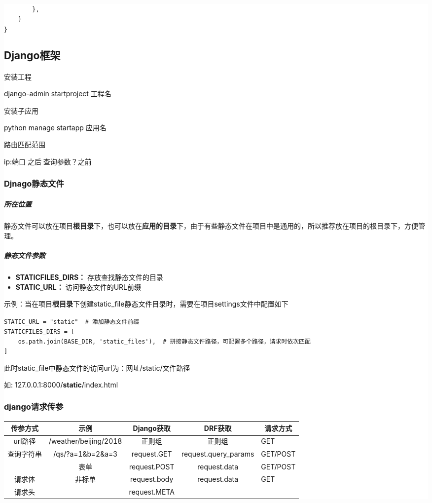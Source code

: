 ```python
        },
    }
}
```

## Django框架

安装工程

django-admin startproject 工程名

安装子应用

python manage startapp 应用名

路由匹配范围

ip:端口  之后 查询参数？之前 

### Djnago静态文件

##### 所在位置

静态文件可以放在项目**根目录**下，也可以放在**应用的目录**下，由于有些静态文件在项目中是通用的，所以推荐放在项目的根目录下，方便管理。

##### 静态文件参数

- **STATICFILES_DIRS：** 存放查找静态文件的目录
- **STATIC_URL：** 访问静态文件的URL前缀

示例：当在项目**根目录**下创建static_file静态文件目录时，需要在项目settings文件中配置如下

```
STATIC_URL = "static"  # 添加静态文件前缀
STATICFILES_DIRS = [
    os.path.join(BASE_DIR, 'static_files'),  # 拼接静态文件路径，可配置多个路径，请求时依次匹配
]
```

此时static_file中静态文件的访问url为：网址/static/文件路径

如: 127.0.0.1:8000/**static**/index.html

### django请求传参

|  传参方式  |         示例          |  Django获取  |       DRF获取        | 请求方式 |
| :--------: | :-------------------: | :----------: | :------------------: | -------- |
|  url路径   | /weather/beijing/2018 |    正则组    |        正则组        | GET      |
| 查询字符串 |   /qs/?a=1&b=2&a=3    | request.GET  | request.query_params | GET/POST |
|            |         表单          | request.POST |     request.data     | GET/POST |
|   请求体   |        非标单         | request.body |     request.data     | GET      |
|   请求头   |                       | request.META |                      |          |
